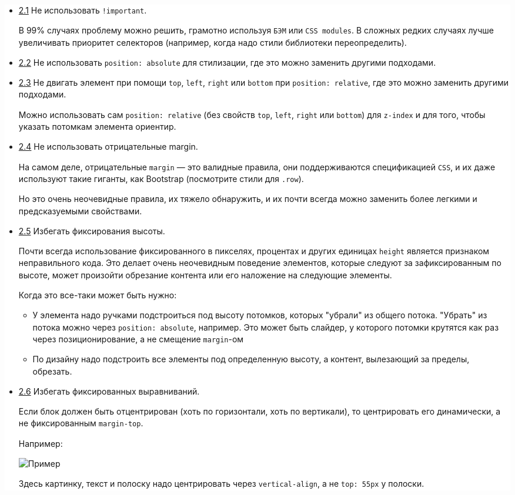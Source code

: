- [2.1](#2.1) Не использовать `!important`.

  В 99% случаях проблему можно решить, грамотно используя `БЭМ` или `CSS modules`. В сложных редких случаях лучше увеличивать приоритет селекторов (например, когда надо стили библиотеки переопределить).

<a name="2.2"></a>

- [2.2](#2.2) Не использовать `position: absolute` для стилизации, где это можно заменить другими подходами.

<a name="2.3"></a>

- [2.3](#2.3) Не двигать элемент при помощи `top`, `left`, `right` или `bottom` при `position: relative`, где это можно заменить другими подходами.

  Можно использовать сам `position: relative` (без свойств `top`, `left`, `right` или `bottom`) для `z-index` и для того, чтобы указать потомкам элемента ориентир.

<a name="2.4"></a>

- [2.4](#2.4) Не использовать отрицательные margin.

  На самом деле, отрицательные `margin` — это валидные правила, они поддерживаются спецификацией `CSS`, и их даже используют такие гиганты, как Bootstrap (посмотрите стили для `.row`).

  Но это очень неочевидные правила, их тяжело обнаружить, и их почти всегда можно заменить более легкими и предсказуемыми свойствами.

<a name="2.5"></a>

- [2.5](#2.5) Избегать фиксирования высоты.

  Почти всегда использование фиксированного в пикселях, процентах и других единицах `height` является признаком неправильного кода. Это делает очень неочевидным поведение элементов, которые следуют за зафиксированным по высоте, может произойти обрезание контента или его наложение на следующие элементы.

  Когда это все-таки может быть нужно:

  - У элемента надо ручками подстроиться под высоту потомков, которых "убрали" из общего потока. "Убрать" из потока можно через `position: absolute`, например. Это может быть слайдер, у которого потомки крутятся как раз через позиционирование, а не смещение `margin`-ом

  - По дизайну надо подстроить все элементы под определенную высоту, а контент, вылезающий за пределы, обрезать.

<a name="2.6"></a>

- [2.6](#2.6) Избегать фиксированных выравниваний.

  Если блок должен быть отцентрирован (хоть по горизонтали, хоть по вертикали), то центрировать его динамически, а не фиксированным `margin-top`.

  Например:

  ![Пример](https://user-images.githubusercontent.com/12808495/55335190-df687980-54c4-11e9-8623-13ecdb996ebc.png)

  Здесь картинку, текст и полоску надо центрировать через `vertical-align`, а не `top: 55px` у полоски.
